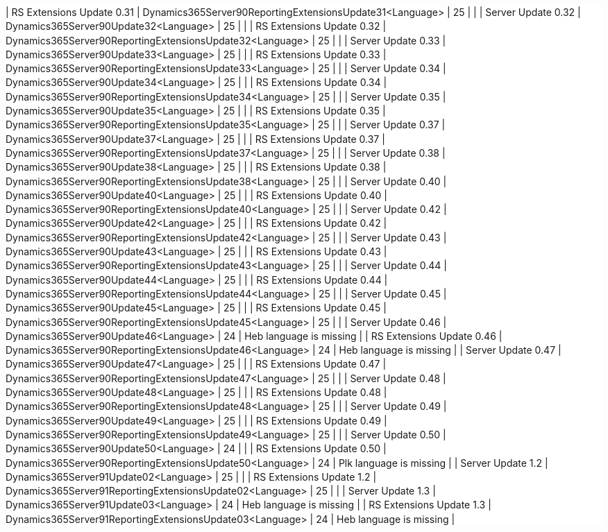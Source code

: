 | RS Extensions Update 0.31 | Dynamics365Server90ReportingExtensionsUpdate31\<Language\> | 25 |  |
| Server Update 0.32 | Dynamics365Server90Update32\<Language\> | 25 |  |
| RS Extensions Update 0.32 | Dynamics365Server90ReportingExtensionsUpdate32\<Language\> | 25 |  |
| Server Update 0.33 | Dynamics365Server90Update33\<Language\> | 25 |  |
| RS Extensions Update 0.33 | Dynamics365Server90ReportingExtensionsUpdate33\<Language\> | 25 |  |
| Server Update 0.34 | Dynamics365Server90Update34\<Language\> | 25 |  |
| RS Extensions Update 0.34 | Dynamics365Server90ReportingExtensionsUpdate34\<Language\> | 25 |  |
| Server Update 0.35 | Dynamics365Server90Update35\<Language\> | 25 |  |
| RS Extensions Update 0.35 | Dynamics365Server90ReportingExtensionsUpdate35\<Language\> | 25 |  |
| Server Update 0.37 | Dynamics365Server90Update37\<Language\> | 25 |  |
| RS Extensions Update 0.37 | Dynamics365Server90ReportingExtensionsUpdate37\<Language\> | 25 |  |
| Server Update 0.38 | Dynamics365Server90Update38\<Language\> | 25 |  |
| RS Extensions Update 0.38 | Dynamics365Server90ReportingExtensionsUpdate38\<Language\> | 25 |  |
| Server Update 0.40 | Dynamics365Server90Update40\<Language\> | 25 |  |
| RS Extensions Update 0.40 | Dynamics365Server90ReportingExtensionsUpdate40\<Language\> | 25 |  |
| Server Update 0.42 | Dynamics365Server90Update42\<Language\> | 25 |  |
| RS Extensions Update 0.42 | Dynamics365Server90ReportingExtensionsUpdate42\<Language\> | 25 |  |
| Server Update 0.43 | Dynamics365Server90Update43\<Language\> | 25 |  |
| RS Extensions Update 0.43 | Dynamics365Server90ReportingExtensionsUpdate43\<Language\> | 25 |  |
| Server Update 0.44 | Dynamics365Server90Update44\<Language\> | 25 |  |
| RS Extensions Update 0.44 | Dynamics365Server90ReportingExtensionsUpdate44\<Language\> | 25 |  |
| Server Update 0.45 | Dynamics365Server90Update45\<Language\> | 25 |  |
| RS Extensions Update 0.45 | Dynamics365Server90ReportingExtensionsUpdate45\<Language\> | 25 |  |
| Server Update 0.46 | Dynamics365Server90Update46\<Language\> | 24 | Heb language is missing |
| RS Extensions Update 0.46 | Dynamics365Server90ReportingExtensionsUpdate46\<Language\> | 24 | Heb language is missing |
| Server Update 0.47 | Dynamics365Server90Update47\<Language\> | 25 |  |
| RS Extensions Update 0.47 | Dynamics365Server90ReportingExtensionsUpdate47\<Language\> | 25 |  |
| Server Update 0.48 | Dynamics365Server90Update48\<Language\> | 25 |  |
| RS Extensions Update 0.48 | Dynamics365Server90ReportingExtensionsUpdate48\<Language\> | 25 |  |
| Server Update 0.49 | Dynamics365Server90Update49\<Language\> | 25 |  |
| RS Extensions Update 0.49 | Dynamics365Server90ReportingExtensionsUpdate49\<Language\> | 25 |  |
| Server Update 0.50 | Dynamics365Server90Update50\<Language\> | 24 |  |
| RS Extensions Update 0.50 | Dynamics365Server90ReportingExtensionsUpdate50\<Language\> | 24 | Plk language is missing |
| Server Update 1.2 | Dynamics365Server91Update02\<Language\> | 25 |  |
| RS Extensions Update 1.2 | Dynamics365Server91ReportingExtensionsUpdate02\<Language\> | 25 |  |
| Server Update 1.3 | Dynamics365Server91Update03\<Language\> | 24 | Heb language is missing |
| RS Extensions Update 1.3 | Dynamics365Server91ReportingExtensionsUpdate03\<Language\> | 24 | Heb language is missing |